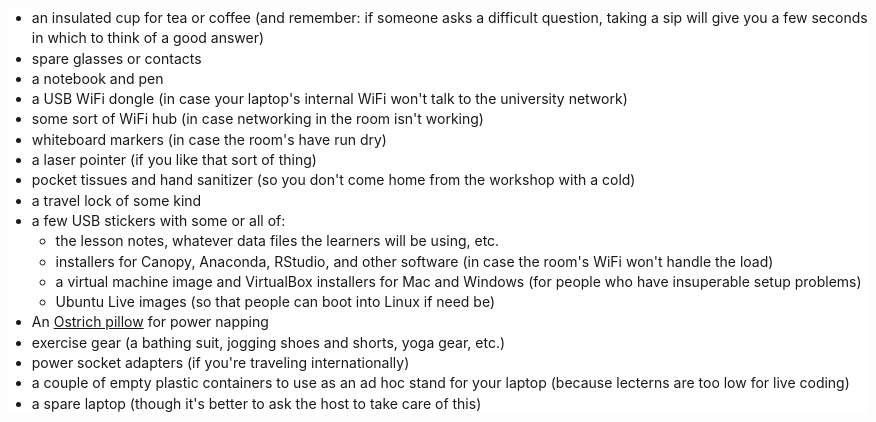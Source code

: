 *   an insulated cup for tea or coffee (and remember: if someone asks a difficult question, taking a sip will give you a few seconds in which to think of a good answer)
*   spare glasses or contacts
*   a notebook and pen
*   a USB WiFi dongle (in case your laptop's internal WiFi won't talk to the university network)
*   some sort of WiFi hub (in case networking in the room isn't working)
*   whiteboard markers (in case the room's have run dry)
*   a laser pointer (if you like that sort of thing)
*   pocket tissues and hand sanitizer (so you don't come home from the workshop with a cold)
*   a travel lock of some kind
*   a few USB stickers with some or all of:
    *   the lesson notes, whatever data files the learners will be using, etc.
    *   installers for Canopy, Anaconda, RStudio, and other software (in case the room's WiFi won't handle the load)
    *   a virtual machine image and VirtualBox installers for Mac and Windows (for people who have insuperable setup problems)
    *   Ubuntu Live images (so that people can boot into Linux if need be)
*   An [Ostrich pillow][ostrich-pillow] for power napping
*   exercise gear (a bathing suit, jogging shoes and shorts, yoga gear, etc.)
*   power socket adapters (if you're traveling internationally)
*   a couple of empty plastic containers to use as an ad hoc stand for your laptop (because lecterns are too low for live coding)
*   a spare laptop (though it's better to ask the host to take care of this)

[argument-cultures]: https://www.kateheddleston.com/blog/argument-cultures-and-unregulated-aggression
[being-a-good-ally]: http://dynamicecology.wordpress.com/2014/04/30/stereotype-threat-and-ally-work/
[conduct]: http://software-carpentry.org/conduct.html
[countering-stereotype-threat]: http://dynamicecology.wordpress.com/2014/04/29/countering-stereotype-threat/
[facts-fallacies-book]: http://www.amazon.com/Facts-Fallacies-Software-Engineering-Robert/dp/0321117425/
[ostrich-pillow]: http://www.ostrichpillow.com/
[pair-programming-research]: http://www.sciencedirect.com/science/article/pii/S0950584909000123
[pair-programming]: https://en.wikipedia.org/wiki/Pair_programming
[stereotype-threat]: http://dynamicecology.wordpress.com/2014/04/28/stereotype-threat-a-summary-of-the-problem/
[swc-faq]: http://software-carpentry.org/faq.html
[swc-license]: http://software-carpentry.org/LICENSE.html
[unconscious-bias]: http://womeninastronomy.blogspot.com/2014/05/why-we-resist-unconscious-bias.html
